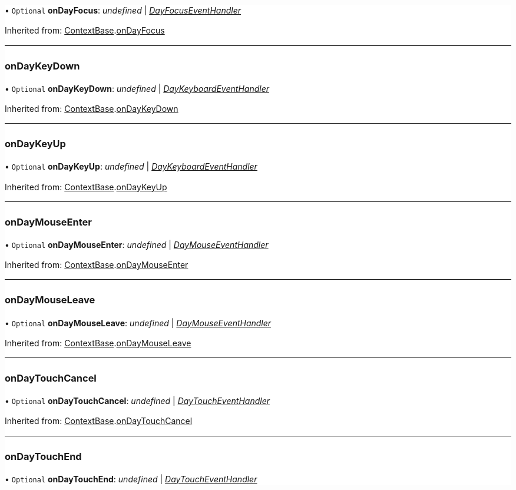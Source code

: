 • `Optional` **onDayFocus**: *undefined* \| [*DayFocusEventHandler*](../types/dayfocuseventhandler.md)

Inherited from: [ContextBase](contextbase.md).[onDayFocus](contextbase.md#ondayfocus)

___

### onDayKeyDown

• `Optional` **onDayKeyDown**: *undefined* \| [*DayKeyboardEventHandler*](../types/daykeyboardeventhandler.md)

Inherited from: [ContextBase](contextbase.md).[onDayKeyDown](contextbase.md#ondaykeydown)

___

### onDayKeyUp

• `Optional` **onDayKeyUp**: *undefined* \| [*DayKeyboardEventHandler*](../types/daykeyboardeventhandler.md)

Inherited from: [ContextBase](contextbase.md).[onDayKeyUp](contextbase.md#ondaykeyup)

___

### onDayMouseEnter

• `Optional` **onDayMouseEnter**: *undefined* \| [*DayMouseEventHandler*](../types/daymouseeventhandler.md)

Inherited from: [ContextBase](contextbase.md).[onDayMouseEnter](contextbase.md#ondaymouseenter)

___

### onDayMouseLeave

• `Optional` **onDayMouseLeave**: *undefined* \| [*DayMouseEventHandler*](../types/daymouseeventhandler.md)

Inherited from: [ContextBase](contextbase.md).[onDayMouseLeave](contextbase.md#ondaymouseleave)

___

### onDayTouchCancel

• `Optional` **onDayTouchCancel**: *undefined* \| [*DayTouchEventHandler*](../types/daytoucheventhandler.md)

Inherited from: [ContextBase](contextbase.md).[onDayTouchCancel](contextbase.md#ondaytouchcancel)

___

### onDayTouchEnd

• `Optional` **onDayTouchEnd**: *undefined* \| [*DayTouchEventHandler*](../types/daytoucheventhandler.md)
